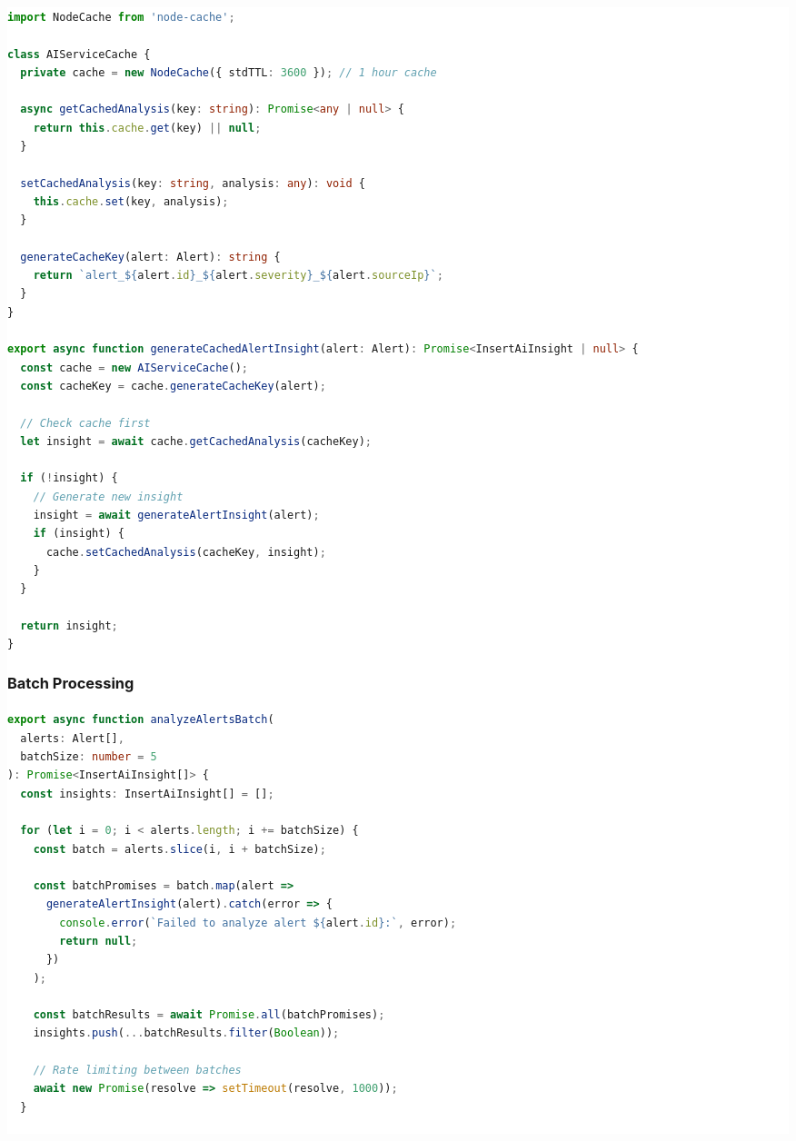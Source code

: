 ```typescript
import NodeCache from 'node-cache';

class AIServiceCache {
  private cache = new NodeCache({ stdTTL: 3600 }); // 1 hour cache
  
  async getCachedAnalysis(key: string): Promise<any | null> {
    return this.cache.get(key) || null;
  }
  
  setCachedAnalysis(key: string, analysis: any): void {
    this.cache.set(key, analysis);
  }
  
  generateCacheKey(alert: Alert): string {
    return `alert_${alert.id}_${alert.severity}_${alert.sourceIp}`;
  }
}

export async function generateCachedAlertInsight(alert: Alert): Promise<InsertAiInsight | null> {
  const cache = new AIServiceCache();
  const cacheKey = cache.generateCacheKey(alert);
  
  // Check cache first
  let insight = await cache.getCachedAnalysis(cacheKey);
  
  if (!insight) {
    // Generate new insight
    insight = await generateAlertInsight(alert);
    if (insight) {
      cache.setCachedAnalysis(cacheKey, insight);
    }
  }
  
  return insight;
}
```

### Batch Processing

```typescript
export async function analyzeAlertsBatch(
  alerts: Alert[], 
  batchSize: number = 5
): Promise<InsertAiInsight[]> {
  const insights: InsertAiInsight[] = [];
  
  for (let i = 0; i < alerts.length; i += batchSize) {
    const batch = alerts.slice(i, i + batchSize);
    
    const batchPromises = batch.map(alert => 
      generateAlertInsight(alert).catch(error => {
        console.error(`Failed to analyze alert ${alert.id}:`, error);
        return null;
      })
    );
    
    const batchResults = await Promise.all(batchPromises);
    insights.push(...batchResults.filter(Boolean));
    
    // Rate limiting between batches
    await new Promise(resolve => setTimeout(resolve, 1000));
  }
  
```